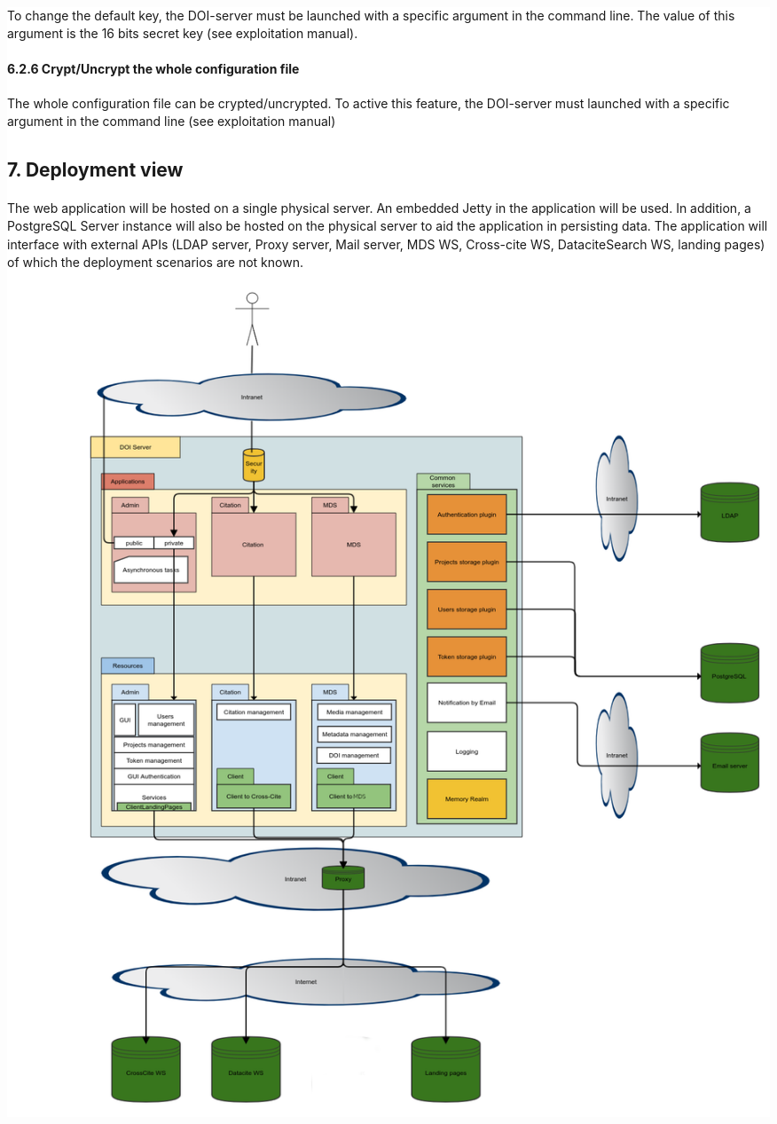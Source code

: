 To change the default key, the DOI-server must be launched with a specific argument in the command line. The value of this argument is the 16 bits secret key (see exploitation manual).

#### 6.2.6 Crypt/Uncrypt the whole configuration file <a name="data_view_crypt"/>
The whole configuration file can be crypted/uncrypted. To active this feature, the DOI-server must launched with a specific argument in the command line (see exploitation manual)

## 7. Deployment view <a name="deployment"/>
The web application will be hosted on a single physical server.  An embedded Jetty in the application will be used. In addition, a PostgreSQL Server instance will also be hosted on the physical server to aid the application in persisting data.
The application will interface with external APIs (LDAP server, Proxy server, Mail server, MDS WS, Cross-cite WS, DataciteSearch WS, landing pages) of which the deployment scenarios are not known.

![MDS](images/design.png)
